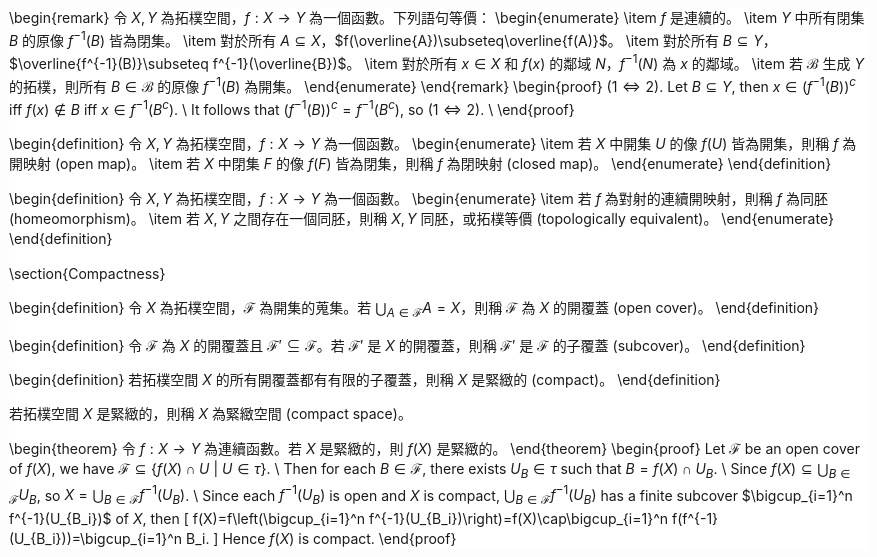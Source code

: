 \begin{remark}
    令 $X, Y$ 為拓樸空間，$f:X\to Y$ 為一個函數。下列語句等價：
    \begin{enumerate}
        \item $f$ 是連續的。
        \item $Y$ 中所有閉集 $B$ 的原像 $f^{-1}(B)$ 皆為閉集。
        \item 對於所有 $A\subseteq X$，$f(\overline{A})\subseteq\overline{f(A)}$。
        \item 對於所有 $B\subseteq Y$，$\overline{f^{-1}(B)}\subseteq f^{-1}(\overline{B})$。
        \item 對於所有 $x\in X$ 和 $f(x)$ 的鄰域 $N$，$f^{-1}(N)$ 為 $x$ 的鄰域。
        \item 若 $\mathcal{B}$ 生成 $Y$ 的拓樸，則所有 $B\in\mathcal{B}$ 的原像 $f^{-1}(B)$ 為開集。
    \end{enumerate}
\end{remark}
\begin{proof}
    $(1\Leftrightarrow2)$. Let $B\subseteq Y$, then $x\in(f^{-1}(B))^c$ iff $f(x)\notin B$ iff $x\in f^{-1}(B^c)$. \\
    It follows that $(f^{-1}(B))^c=f^{-1}(B^c)$, so $(1\Leftrightarrow2)$. \\
\end{proof}

\begin{definition}
    令 $X, Y$ 為拓樸空間，$f:X\to Y$ 為一個函數。
    \begin{enumerate}
        \item 若 $X$ 中開集 $U$ 的像 $f(U)$ 皆為開集，則稱 $f$ 為開映射 (open map)。
        \item 若 $X$ 中閉集 $F$ 的像 $f(F)$ 皆為閉集，則稱 $f$ 為閉映射 (closed map)。
    \end{enumerate}
\end{definition}

\begin{definition}
    令 $X, Y$ 為拓樸空間，$f:X\to Y$ 為一個函數。
    \begin{enumerate}
        \item 若 $f$ 為對射的連續開映射，則稱 $f$ 為同胚 (homeomorphism)。
        \item 若 $X, Y$ 之間存在一個同胚，則稱 $X, Y$ 同胚，或拓樸等價 (topologically equivalent)。
    \end{enumerate}
\end{definition}

\section{Compactness}

\begin{definition}
    令 $X$ 為拓樸空間，$\mathcal{F}$ 為開集的蒐集。若 $\bigcup_{A\in\mathcal{F}}A=X$，則稱 $\mathcal{F}$ 為 $X$ 的開覆蓋 (open cover)。
\end{definition}

\begin{definition}
    令 $\mathcal{F}$ 為 $X$ 的開覆蓋且 $\mathcal{F}'\subseteq\mathcal{F}$。若 $\mathcal{F}'$ 是 $X$ 的開覆蓋，則稱 $\mathcal{F}'$ 是 $\mathcal{F}$ 的子覆蓋 (subcover)。
\end{definition}

\begin{definition}
    若拓樸空間 $X$ 的所有開覆蓋都有有限的子覆蓋，則稱 $X$ 是緊緻的 (compact)。
\end{definition}

若拓樸空間 $X$ 是緊緻的，則稱 $X$ 為緊緻空間 (compact space)。

\begin{theorem}
    令 $f:X\to Y$ 為連續函數。若 $X$ 是緊緻的，則 $f(X)$ 是緊緻的。
\end{theorem}
\begin{proof}
    Let $\mathcal{F}$ be an open cover of $f(X)$, we have $\mathcal{F}\subseteq\{f(X)\cap U\ |\ U\in\tau\}$. \\
    Then for each $B\in\mathcal{F}$, there exists $U_B\in\tau$ such that $B=f(X)\cap U_B$. \\
    Since $f(X)\subseteq\bigcup_{B\in\mathcal{F}}U_B$, so $X=\bigcup_{B\in\mathcal{F}}f^{-1}(U_B)$. \\
    Since each $f^{-1}(U_B)$ is open and $X$ is compact, $\bigcup_{B\in\mathcal{F}}f^{-1}(U_B)$ has a finite subcover $\bigcup_{i=1}^n f^{-1}(U_{B_i})$ of $X$, then
    \[
        f(X)=f\left(\bigcup_{i=1}^n f^{-1}(U_{B_i})\right)=f(X)\cap\bigcup_{i=1}^n f(f^{-1}(U_{B_i}))=\bigcup_{i=1}^n B_i.
    \]
    Hence $f(X)$ is compact.
\end{proof}
